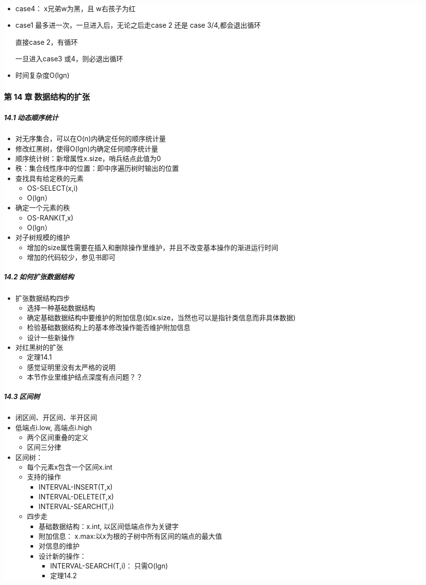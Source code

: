   * case4： x兄弟w为黑，且 w右孩子为红

  * case1 最多进一次，一旦进入后，无论之后走case 2 还是 case 3/4,都会退出循环

    直接case 2，有循环

    一旦进入case3 或4，则必退出循环

* 时间复杂度O(lgn)



### 第 14 章 数据结构的扩张

##### 14.1 动态顺序统计

* 对无序集合，可以在O(n)内确定任何的顺序统计量
* 修改红黑树，使得O(lgn)内确定任何顺序统计量
* 顺序统计树：新增属性x.size，哨兵结点此值为0
* 秩：集合线性序中的位置：即中序遍历树时输出的位置
* 查找具有给定秩的元素
  * OS-SELECT(x,i)
  * O(lgn）
* 确定一个元素的秩
  * OS-RANK(T,x)
  * O(lgn）
* 对子树规模的维护
  * 增加的size属性需要在插入和删除操作里维护，并且不改变基本操作的渐进运行时间
  * 增加的代码较少，参见书即可

##### 14.2 如何扩张数据结构

* 扩张数据结构四步
  * 选择一种基础数据结构
  * 确定基础数据结构中要维护的附加信息(如x.size，当然也可以是指针类信息而非具体数据)
  * 检验基础数据结构上的基本修改操作能否维护附加信息
  * 设计一些新操作
* 对红黑树的扩张
  * 定理14.1
  * 感觉证明里没有太严格的说明
  * 本节作业里维护结点深度有点问题？？

##### 14.3 区间树

* 闭区间、开区间、半开区间
* 低端点i.low, 高端点i.high
  * 两个区间重叠的定义
  * 区间三分律
* 区间树：
  * 每个元素x包含一个区间x.int
  * 支持的操作
    * INTERVAL-INSERT(T,x)
    * INTERVAL-DELETE(T,x)
    * INTERVAL-SEARCH(T,i)
  * 四步走
    * 基础数据结构：x.int, 以区间低端点作为关键字
    * 附加信息： x.max:以x为根的子树中所有区间的端点的最大值
    * 对信息的维护
    * 设计新的操作：
      * INTERVAL-SEARCH(T,i)： 只需O(lgn)
      * 定理14.2
